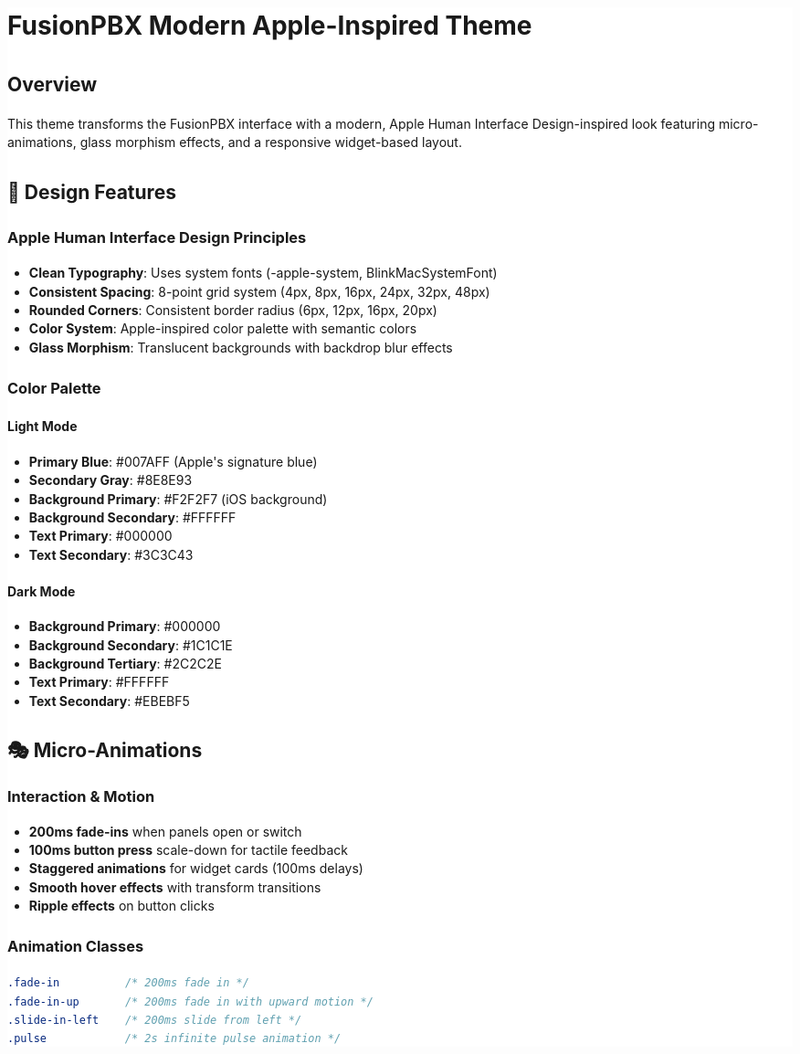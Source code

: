 # FusionPBX Modern Apple-Inspired Theme

## Overview

This theme transforms the FusionPBX interface with a modern, Apple Human Interface Design-inspired look featuring micro-animations, glass morphism effects, and a responsive widget-based layout.

## 🎨 Design Features

### Apple Human Interface Design Principles
- **Clean Typography**: Uses system fonts (-apple-system, BlinkMacSystemFont)
- **Consistent Spacing**: 8-point grid system (4px, 8px, 16px, 24px, 32px, 48px)
- **Rounded Corners**: Consistent border radius (6px, 12px, 16px, 20px)
- **Color System**: Apple-inspired color palette with semantic colors
- **Glass Morphism**: Translucent backgrounds with backdrop blur effects

### Color Palette

#### Light Mode
- **Primary Blue**: #007AFF (Apple's signature blue)
- **Secondary Gray**: #8E8E93
- **Background Primary**: #F2F2F7 (iOS background)
- **Background Secondary**: #FFFFFF
- **Text Primary**: #000000
- **Text Secondary**: #3C3C43

#### Dark Mode
- **Background Primary**: #000000
- **Background Secondary**: #1C1C1E
- **Background Tertiary**: #2C2C2E
- **Text Primary**: #FFFFFF
- **Text Secondary**: #EBEBF5

## 🎭 Micro-Animations

### Interaction & Motion
- **200ms fade-ins** when panels open or switch
- **100ms button press** scale-down for tactile feedback
- **Staggered animations** for widget cards (100ms delays)
- **Smooth hover effects** with transform transitions
- **Ripple effects** on button clicks

### Animation Classes
```css
.fade-in          /* 200ms fade in */
.fade-in-up       /* 200ms fade in with upward motion */
.slide-in-left    /* 200ms slide from left */
.pulse            /* 2s infinite pulse animation */
```
